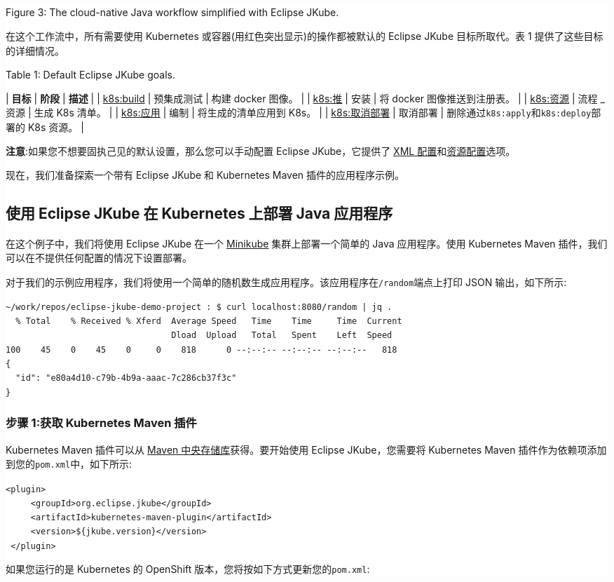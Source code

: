 Figure 3: The cloud-native Java workflow simplified with Eclipse JKube.

在这个工作流中，所有需要使用 Kubernetes 或容器(用红色突出显示)的操作都被默认的 Eclipse JKube 目标所取代。表 1 提供了这些目标的详细情况。

Table 1: Default Eclipse JKube goals.

| **目标** | **阶段** | **描述** |
| [k8s:build](https://www.eclipse.org/jkube/docs/kubernetes-maven-plugin#jkube:build) | 预集成测试 | 构建 docker 图像。 |
| [k8s:推](https://www.eclipse.org/jkube/docs/kubernetes-maven-plugin#jkube:push) | 安装 | 将 docker 图像推送到注册表。 |
| [k8s:资源](https://www.eclipse.org/jkube/docs/kubernetes-maven-plugin#jkube:resource) | 流程 _ 资源 | 生成 K8s 清单。 |
| [k8s:应用](https://www.eclipse.org/jkube/docs/kubernetes-maven-plugin#jkube:apply) | 编制 | 将生成的清单应用到 K8s。 |
| [k8s:取消部署](https://www.eclipse.org/jkube/docs/kubernetes-maven-plugin#jkube:undeploy) | 取消部署 | 删除通过`k8s:apply`和`k8s:deploy`部署的 K8s 资源。 |

**注意**:如果您不想要固执己见的默认设置，那么您可以手动配置 Eclipse JKube，它提供了 [XML 配置](https://www.eclipse.org/jkube/docs/kubernetes-maven-plugin#_xml_configuration)和[资源配置](https://www.eclipse.org/jkube/docs/kubernetes-maven-plugin#_resource_fragments)选项。

现在，我们准备探索一个带有 Eclipse JKube 和 Kubernetes Maven 插件的应用程序示例。

## 使用 Eclipse JKube 在 Kubernetes 上部署 Java 应用程序

在这个例子中，我们将使用 Eclipse JKube 在一个 [Minikube](https://kubernetes.io/docs/setup/learning-environment/minikube/) 集群上部署一个简单的 Java 应用程序。使用 Kubernetes Maven 插件，我们可以在不提供任何配置的情况下设置部署。

对于我们的示例应用程序，我们将使用一个简单的随机数生成应用程序。该应用程序在`/random`端点上打印 JSON 输出，如下所示:

```
~/work/repos/eclipse-jkube-demo-project : $ curl localhost:8080/random | jq .
  % Total    % Received % Xferd  Average Speed   Time    Time     Time  Current
                                 Dload  Upload   Total   Spent    Left  Speed
100    45    0    45    0     0    818      0 --:--:-- --:--:-- --:--:--   818
{
  "id": "e80a4d10-c79b-4b9a-aaac-7c286cb37f3c"
}

```

### 步骤 1:获取 Kubernetes Maven 插件

Kubernetes Maven 插件可以从 [Maven 中央存储库](https://search.maven.org/search?q=g:org.eclipse.jkube%20AND%20a:kubernetes-maven-plugin)获得。要开始使用 Eclipse JKube，您需要将 Kubernetes Maven 插件作为依赖项添加到您的`pom.xml`中，如下所示:

```
<plugin>
     <groupId>org.eclipse.jkube</groupId>
     <artifactId>kubernetes-maven-plugin</artifactId>
     <version>${jkube.version}</version>
 </plugin>

```

如果您运行的是 Kubernetes 的 OpenShift 版本，您将按如下方式更新您的`pom.xml`:
